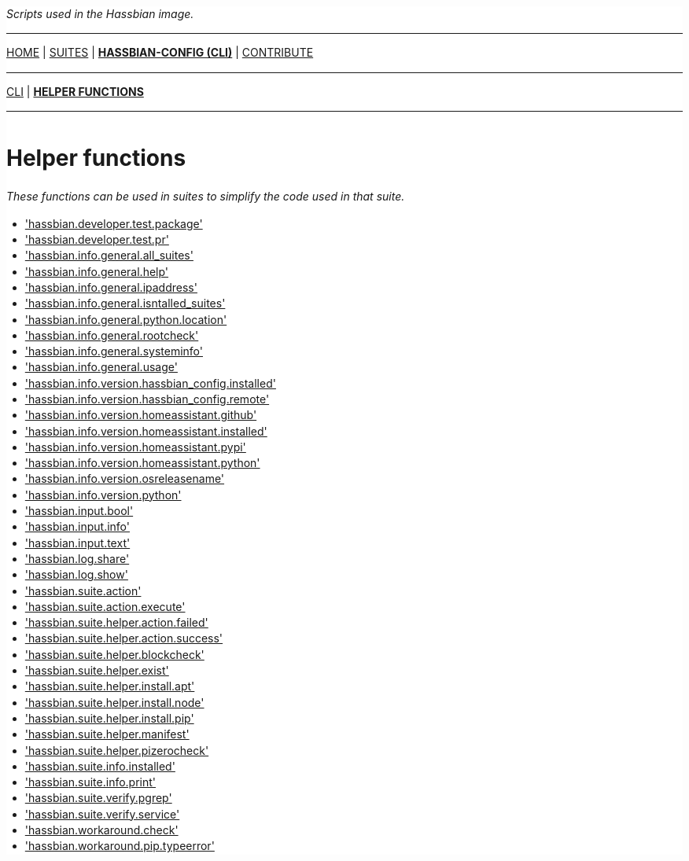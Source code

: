 _Scripts used in the Hassbian image._

***

[HOME](/) | [SUITES](/suites) | [**HASSBIAN-CONFIG (CLI)**](/cli) | [CONTRIBUTE](/contribute)

***

[CLI](/cli/cli) | [**HELPER FUNCTIONS**](/cli/helpers)

***

# Helper functions

_These functions can be used in suites to simplify the code used in that suite._



- ['hassbian.developer.test.package'](#hassbian.developer.test.package)
- ['hassbian.developer.test.pr'](#hassbian.developer.test.pr)
- ['hassbian.info.general.all_suites'](#hassbian.info.general.all_suites)
- ['hassbian.info.general.help'](#hassbian.info.general.help)
- ['hassbian.info.general.ipaddress'](#hassbian.info.general.ipaddress)
- ['hassbian.info.general.isntalled_suites'](#hassbian.info.general.isntalled_suites)
- ['hassbian.info.general.python.location'](#hassbian.info.general.python.location)
- ['hassbian.info.general.rootcheck'](#hassbian.info.general.rootcheck)
- ['hassbian.info.general.systeminfo'](#hassbian.info.general.systeminfo)
- ['hassbian.info.general.usage'](#hassbian.info.general.usage)
- ['hassbian.info.version.hassbian_config.installed'](#hassbian.info.version.hassbian_config.installed)
- ['hassbian.info.version.hassbian_config.remote'](#hassbian.info.version.hassbian_config.remote)
- ['hassbian.info.version.homeassistant.github'](#hassbian.info.version.homeassistant.github)
- ['hassbian.info.version.homeassistant.installed'](#hassbian.info.version.homeassistant.installed)
- ['hassbian.info.version.homeassistant.pypi'](#hassbian.info.version.homeassistant.pypi)
- ['hassbian.info.version.homeassistant.python'](#hassbian.info.version.homeassistant.python)
- ['hassbian.info.version.osreleasename'](#hassbian.info.version.osreleasename)
- ['hassbian.info.version.python'](#hassbian.info.version.python)
- ['hassbian.input.bool'](#hassbian.input.bool)
- ['hassbian.input.info'](#hassbian.input.info)
- ['hassbian.input.text'](#hassbian.input.text)
- ['hassbian.log.share'](#hassbian.log.share)
- ['hassbian.log.show'](#hassbian.log.show)
- ['hassbian.suite.action'](#hassbian.suite.action)
- ['hassbian.suite.action.execute'](#hassbian.suite.action.execute)
- ['hassbian.suite.helper.action.failed'](#hassbian.suite.helper.action.failed)
- ['hassbian.suite.helper.action.success'](#hassbian.suite.helper.action.success)
- ['hassbian.suite.helper.blockcheck'](#hassbian.suite.helper.blockcheck)
- ['hassbian.suite.helper.exist'](#hassbian.suite.helper.exist)
- ['hassbian.suite.helper.install.apt'](#hassbian.suite.helper.install.apt)
- ['hassbian.suite.helper.install.node'](#hassbian.suite.helper.install.node)
- ['hassbian.suite.helper.install.pip'](#hassbian.suite.helper.install.pip)
- ['hassbian.suite.helper.manifest'](#hassbian.suite.helper.manifest)
- ['hassbian.suite.helper.pizerocheck'](#hassbian.suite.helper.pizerocheck)
- ['hassbian.suite.info.installed'](#hassbian.suite.info.installed)
- ['hassbian.suite.info.print'](#hassbian.suite.info.print)
- ['hassbian.suite.verify.pgrep'](#hassbian.suite.verify.pgrep)
- ['hassbian.suite.verify.service'](#hassbian.suite.verify.service)
- ['hassbian.workaround.check'](#hassbian.workaround.check)
- ['hassbian.workaround.pip.typeerror'](#hassbian.workaround.pip.typeerror)
